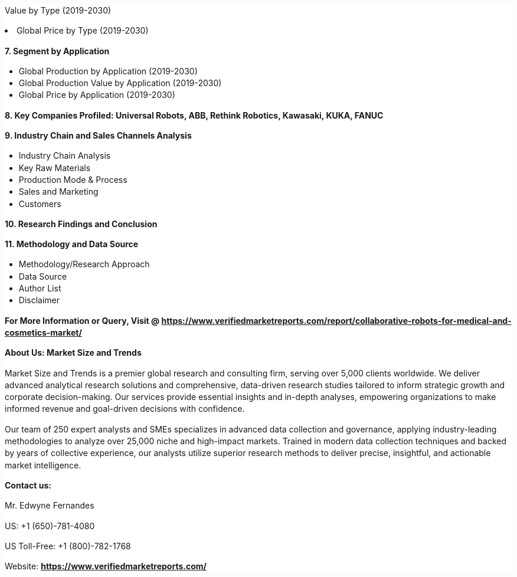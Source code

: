 Value by Type (2019-2030)</li><li>Global Price by Type (2019-2030)</li></ul><p><strong>7. Segment by Application</strong></p><ul><li>Global Production by Application (2019-2030)</li><li>Global Production Value by Application (2019-2030)</li><li>Global Price by Application (2019-2030)</li></ul><p><strong>8. Key Companies Profiled: Universal Robots, ABB, Rethink Robotics, Kawasaki, KUKA, FANUC</strong></p><p><strong>9. Industry Chain and Sales Channels Analysis</strong></p><ul><li>Industry Chain Analysis</li><li>Key Raw Materials</li><li>Production Mode &amp; Process</li><li>Sales and Marketing</li><li>Customers</li></ul><p><strong>10. Research Findings and Conclusion</strong></p><p><strong>11. Methodology and Data Source</strong></p><ul><li>Methodology/Research Approach</li><li>Data Source</li><li>Author List</li><li>Disclaimer</li></ul></p><p><strong>For More Information or Query, Visit @ <a href="https://www.verifiedmarketreports.com/report/collaborative-robots-for-medical-and-cosmetics-market/">https://www.verifiedmarketreports.com/report/collaborative-robots-for-medical-and-cosmetics-market/</a></strong></p><p><strong>About Us: Market Size and Trends</strong></p><p>Market Size and Trends is a premier global research and consulting firm, serving over 5,000 clients worldwide. We deliver advanced analytical research solutions and comprehensive, data-driven research studies tailored to inform strategic growth and corporate decision-making. Our services provide essential insights and in-depth analyses, empowering organizations to make informed revenue and goal-driven decisions with confidence.</p><p>Our team of 250 expert analysts and SMEs specializes in advanced data collection and governance, applying industry-leading methodologies to analyze over 25,000 niche and high-impact markets. Trained in modern data collection techniques and backed by years of collective experience, our analysts utilize superior research methods to deliver precise, insightful, and actionable market intelligence.</p><p><strong>Contact us:</strong></p><p>Mr. Edwyne Fernandes</p><p>US: +1 (650)-781-4080</p><p>US Toll-Free: +1 (800)-782-1768</p><p>Website: <strong><a href="https://www.verifiedmarketreports.com/">https://www.verifiedmarketreports.com/</a></strong></p>
